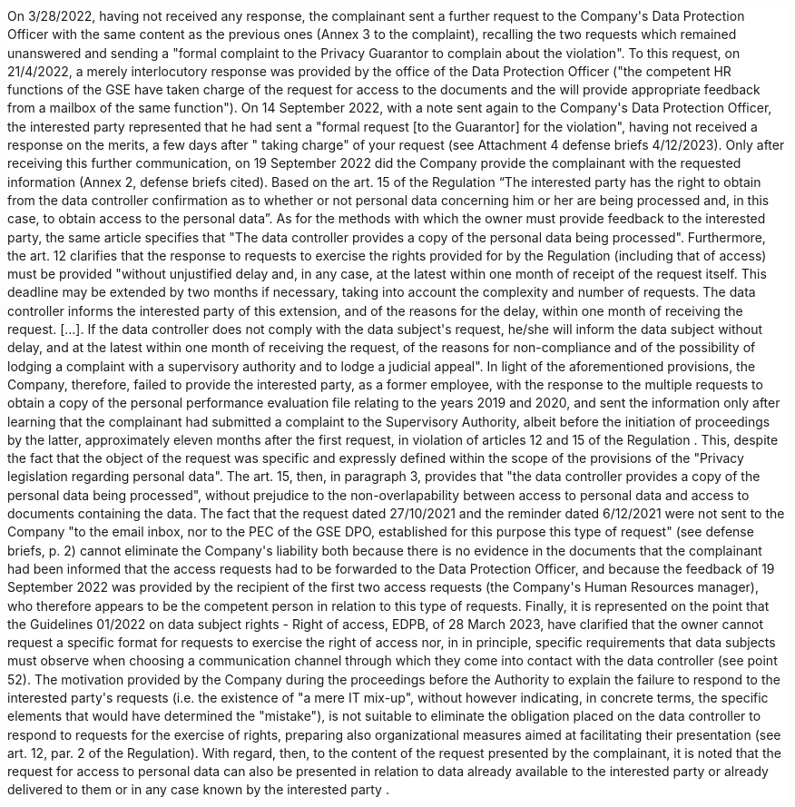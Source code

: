 On 3/28/2022, having not received any response, the complainant sent a further request to the Company's Data Protection Officer with the same content as the previous ones (Annex 3 to the complaint), recalling the two requests which remained unanswered and sending a "formal complaint to the Privacy Guarantor to complain about the violation".
To this request, on 21/4/2022, a merely interlocutory response was provided by the office of the Data Protection Officer ("the competent HR functions of the GSE have taken charge of the request for access to the documents and the will provide appropriate feedback from a mailbox of the same function").
On 14 September 2022, with a note sent again to the Company's Data Protection Officer, the interested party represented that he had sent a "formal request \[to the Guarantor\] for the violation", having not received a response on the merits, a few days after " taking charge" of your request (see Attachment 4 defense briefs 4/12/2023).
Only after receiving this further communication, on 19 September 2022 did the Company provide the complainant with the requested information (Annex 2, defense briefs cited).
Based on the art. 15 of the Regulation “The interested party has the right to obtain from the data controller confirmation as to whether or not personal data concerning him or her are being processed and, in this case, to obtain access to the personal data”. As for the methods with which the owner must provide feedback to the interested party, the same article specifies that "The data controller provides a copy of the personal data being processed".
Furthermore, the art. 12 clarifies that the response to requests to exercise the rights provided for by the Regulation (including that of access) must be provided "without unjustified delay and, in any case, at the latest within one month of receipt of the request itself. This deadline may be extended by two months if necessary, taking into account the complexity and number of requests. The data controller informs the interested party of this extension, and of the reasons for the delay, within one month of receiving the request. \[…\]. If the data controller does not comply with the data subject's request, he/she will inform the data subject without delay, and at the latest within one month of receiving the request, of the reasons for non-compliance and of the possibility of lodging a complaint with a supervisory authority and to lodge a judicial appeal".
In light of the aforementioned provisions, the Company, therefore, failed to provide the interested party, as a former employee, with the response to the multiple requests to obtain a copy of the personal performance evaluation file relating to the years 2019 and 2020, and sent the information only after learning that the complainant had submitted a complaint to the Supervisory Authority, albeit before the initiation of proceedings by the latter, approximately eleven months after the first request, in violation of articles 12 and 15 of the Regulation .
This, despite the fact that the object of the request was specific and expressly defined within the scope of the provisions of the "Privacy legislation regarding personal data". The art. 15, then, in paragraph 3, provides that "the data controller provides a copy of the personal data being processed", without prejudice to the non-overlapability between access to personal data and access to documents containing the data.
The fact that the request dated 27/10/2021 and the reminder dated 6/12/2021 were not sent to the Company "to the email inbox, nor to the PEC of the GSE DPO, established for this purpose this type of request" (see defense briefs, p. 2) cannot eliminate the Company's liability both because there is no evidence in the documents that the complainant had been informed that the access requests had to be forwarded to the Data Protection Officer, and because the feedback of 19 September 2022 was provided by the recipient of the first two access requests (the Company's Human Resources manager), who therefore appears to be the competent person in relation to this type of requests.
Finally, it is represented on the point that the Guidelines 01/2022 on data subject rights - Right of access, EDPB, of 28 March 2023, have clarified that the owner cannot request a specific format for requests to exercise the right of access nor, in in principle, specific requirements that data subjects must observe when choosing a communication channel through which they come into contact with the data controller (see point 52).
The motivation provided by the Company during the proceedings before the Authority to explain the failure to respond to the interested party's requests (i.e. the existence of "a mere IT mix-up", without however indicating, in concrete terms, the specific elements that would have determined the "mistake"), is not suitable to eliminate the obligation placed on the data controller to respond to requests for the exercise of rights, preparing also organizational measures aimed at facilitating their presentation (see art. 12, par. 2 of the Regulation).
With regard, then, to the content of the request presented by the complainant, it is noted that the request for access to personal data can also be presented in relation to data already available to the interested party or already delivered to them or in any case known by the interested party .